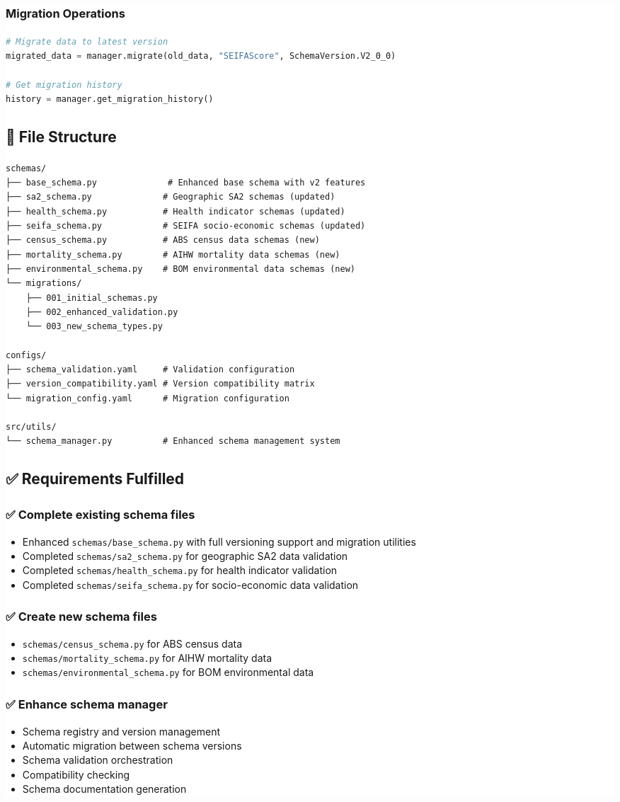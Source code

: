 ### Migration Operations
```python
# Migrate data to latest version
migrated_data = manager.migrate(old_data, "SEIFAScore", SchemaVersion.V2_0_0)

# Get migration history
history = manager.get_migration_history()
```

## 📁 File Structure

```
schemas/
├── base_schema.py              # Enhanced base schema with v2 features
├── sa2_schema.py              # Geographic SA2 schemas (updated)
├── health_schema.py           # Health indicator schemas (updated)
├── seifa_schema.py            # SEIFA socio-economic schemas (updated)
├── census_schema.py           # ABS census data schemas (new)
├── mortality_schema.py        # AIHW mortality data schemas (new)
├── environmental_schema.py    # BOM environmental data schemas (new)
└── migrations/
    ├── 001_initial_schemas.py
    ├── 002_enhanced_validation.py
    └── 003_new_schema_types.py

configs/
├── schema_validation.yaml     # Validation configuration
├── version_compatibility.yaml # Version compatibility matrix
└── migration_config.yaml      # Migration configuration

src/utils/
└── schema_manager.py          # Enhanced schema management system
```

## ✅ Requirements Fulfilled

### ✅ Complete existing schema files
- Enhanced `schemas/base_schema.py` with full versioning support and migration utilities
- Completed `schemas/sa2_schema.py` for geographic SA2 data validation
- Completed `schemas/health_schema.py` for health indicator validation
- Completed `schemas/seifa_schema.py` for socio-economic data validation

### ✅ Create new schema files
- `schemas/census_schema.py` for ABS census data
- `schemas/mortality_schema.py` for AIHW mortality data
- `schemas/environmental_schema.py` for BOM environmental data

### ✅ Enhance schema manager
- Schema registry and version management
- Automatic migration between schema versions
- Schema validation orchestration
- Compatibility checking
- Schema documentation generation
